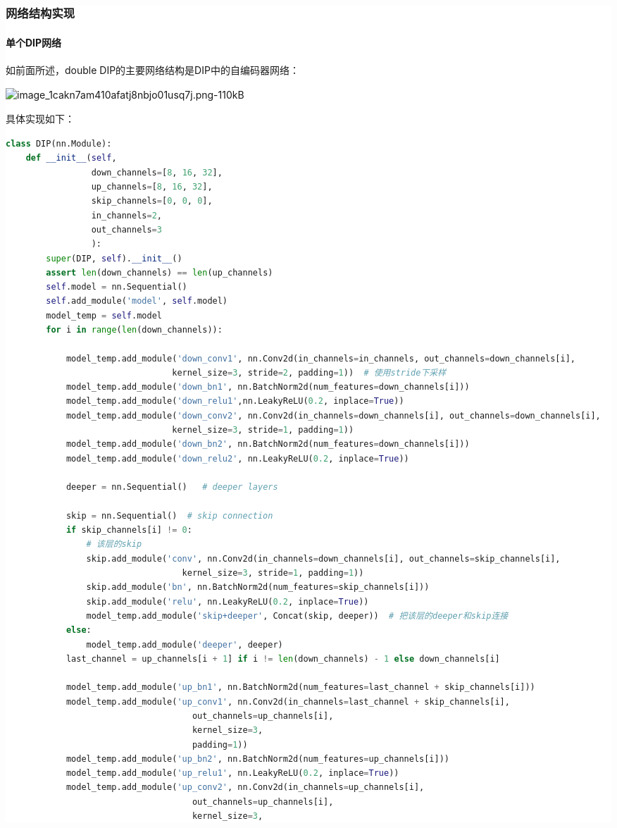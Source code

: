 ### 网络结构实现

#### 单个DIP网络

如前面所述，double DIP的主要网络结构是DIP中的自编码器网络：

![image_1cakn7am410afatj8nbjo01usq7j.png-110kB](http://static.zybuluo.com/303389737/j7rp3u0olud76yl8ur3fismr/image_1cakn7am410afatj8nbjo01usq7j.png)

具体实现如下：

```python
class DIP(nn.Module):
    def __init__(self,
                 down_channels=[8, 16, 32],
                 up_channels=[8, 16, 32],
                 skip_channels=[0, 0, 0],
                 in_channels=2,
                 out_channels=3
                 ):
        super(DIP, self).__init__()
        assert len(down_channels) == len(up_channels)
        self.model = nn.Sequential()
        self.add_module('model', self.model)
        model_temp = self.model
        for i in range(len(down_channels)):

            model_temp.add_module('down_conv1', nn.Conv2d(in_channels=in_channels, out_channels=down_channels[i],
                                 kernel_size=3, stride=2, padding=1))  # 使用stride下采样
            model_temp.add_module('down_bn1', nn.BatchNorm2d(num_features=down_channels[i]))
            model_temp.add_module('down_relu1',nn.LeakyReLU(0.2, inplace=True))
            model_temp.add_module('down_conv2', nn.Conv2d(in_channels=down_channels[i], out_channels=down_channels[i],
                                 kernel_size=3, stride=1, padding=1))
            model_temp.add_module('down_bn2', nn.BatchNorm2d(num_features=down_channels[i]))
            model_temp.add_module('down_relu2', nn.LeakyReLU(0.2, inplace=True))

            deeper = nn.Sequential()   # deeper layers

            skip = nn.Sequential()  # skip connection
            if skip_channels[i] != 0:
                # 该层的skip
                skip.add_module('conv', nn.Conv2d(in_channels=down_channels[i], out_channels=skip_channels[i],
                                   kernel_size=3, stride=1, padding=1))
                skip.add_module('bn', nn.BatchNorm2d(num_features=skip_channels[i]))
                skip.add_module('relu', nn.LeakyReLU(0.2, inplace=True))
                model_temp.add_module('skip+deeper', Concat(skip, deeper))  # 把该层的deeper和skip连接
            else:
                model_temp.add_module('deeper', deeper)
            last_channel = up_channels[i + 1] if i != len(down_channels) - 1 else down_channels[i]

            model_temp.add_module('up_bn1', nn.BatchNorm2d(num_features=last_channel + skip_channels[i]))
            model_temp.add_module('up_conv1', nn.Conv2d(in_channels=last_channel + skip_channels[i],
                                     out_channels=up_channels[i],
                                     kernel_size=3,
                                     padding=1))
            model_temp.add_module('up_bn2', nn.BatchNorm2d(num_features=up_channels[i]))
            model_temp.add_module('up_relu1', nn.LeakyReLU(0.2, inplace=True))
            model_temp.add_module('up_conv2', nn.Conv2d(in_channels=up_channels[i],
                                     out_channels=up_channels[i],
                                     kernel_size=3,
```